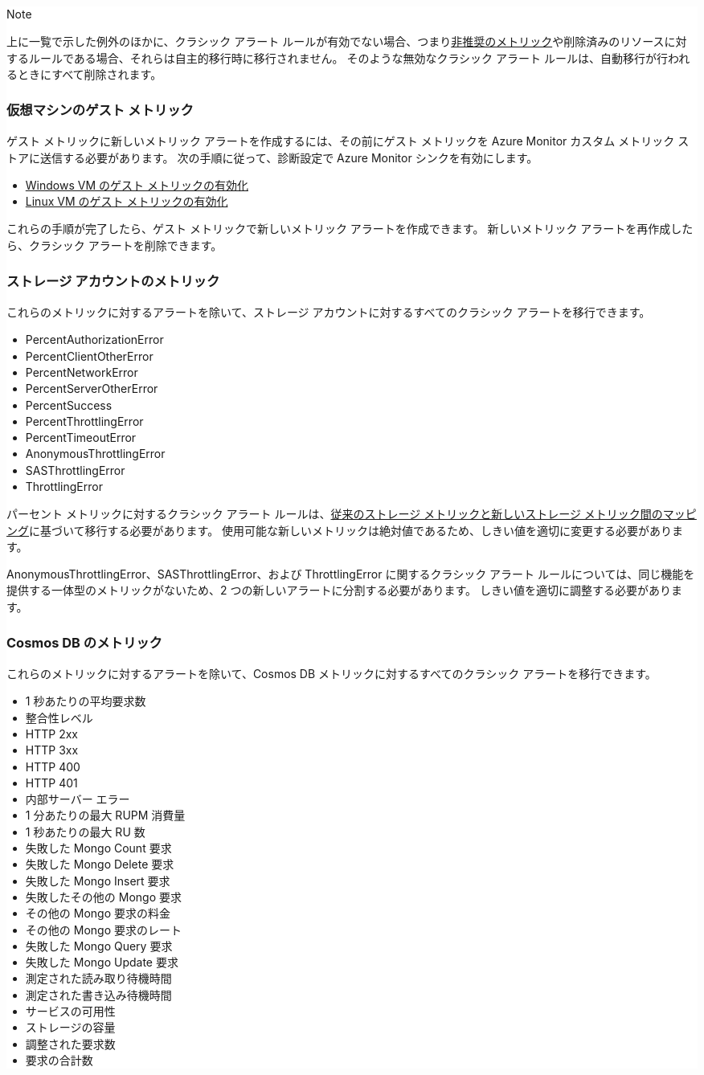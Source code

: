 > [!NOTE]
> 上に一覧で示した例外のほかに、クラシック アラート ルールが有効でない場合、つまり[非推奨のメトリック](#classic-alert-rules-on-deprecated-metrics)や削除済みのリソースに対するルールである場合、それらは自主的移行時に移行されません。 そのような無効なクラシック アラート ルールは、自動移行が行われるときにすべて削除されます。

### <a name="guest-metrics-on-virtual-machines"></a>仮想マシンのゲスト メトリック

ゲスト メトリックに新しいメトリック アラートを作成するには、その前にゲスト メトリックを Azure Monitor カスタム メトリック ストアに送信する必要があります。 次の手順に従って、診断設定で Azure Monitor シンクを有効にします。

- [Windows VM のゲスト メトリックの有効化](collect-custom-metrics-guestos-resource-manager-vm.md)
- [Linux VM のゲスト メトリックの有効化](collect-custom-metrics-linux-telegraf.md)

これらの手順が完了したら、ゲスト メトリックで新しいメトリック アラートを作成できます。 新しいメトリック アラートを再作成したら、クラシック アラートを削除できます。

### <a name="storage-account-metrics"></a>ストレージ アカウントのメトリック

これらのメトリックに対するアラートを除いて、ストレージ アカウントに対するすべてのクラシック アラートを移行できます。

- PercentAuthorizationError
- PercentClientOtherError
- PercentNetworkError
- PercentServerOtherError
- PercentSuccess
- PercentThrottlingError
- PercentTimeoutError
- AnonymousThrottlingError
- SASThrottlingError
- ThrottlingError

パーセント メトリックに対するクラシック アラート ルールは、[従来のストレージ メトリックと新しいストレージ メトリック間のマッピング](https://docs.microsoft.com/azure/storage/common/storage-metrics-migration#metrics-mapping-between-old-metrics-and-new-metrics)に基づいて移行する必要があります。 使用可能な新しいメトリックは絶対値であるため、しきい値を適切に変更する必要があります。

AnonymousThrottlingError、SASThrottlingError、および ThrottlingError に関するクラシック アラート ルールについては、同じ機能を提供する一体型のメトリックがないため、2 つの新しいアラートに分割する必要があります。 しきい値を適切に調整する必要があります。

### <a name="cosmos-db-metrics"></a>Cosmos DB のメトリック

これらのメトリックに対するアラートを除いて、Cosmos DB メトリックに対するすべてのクラシック アラートを移行できます。

- 1 秒あたりの平均要求数
- 整合性レベル
- HTTP 2xx
- HTTP 3xx
- HTTP 400
- HTTP 401
- 内部サーバー エラー
- 1 分あたりの最大 RUPM 消費量
- 1 秒あたりの最大 RU 数
- 失敗した Mongo Count 要求
- 失敗した Mongo Delete 要求
- 失敗した Mongo Insert 要求
- 失敗したその他の Mongo 要求
- その他の Mongo 要求の料金
- その他の Mongo 要求のレート
- 失敗した Mongo Query 要求
- 失敗した Mongo Update 要求
- 測定された読み取り待機時間
- 測定された書き込み待機時間
- サービスの可用性
- ストレージの容量
- 調整された要求数
- 要求の合計数
